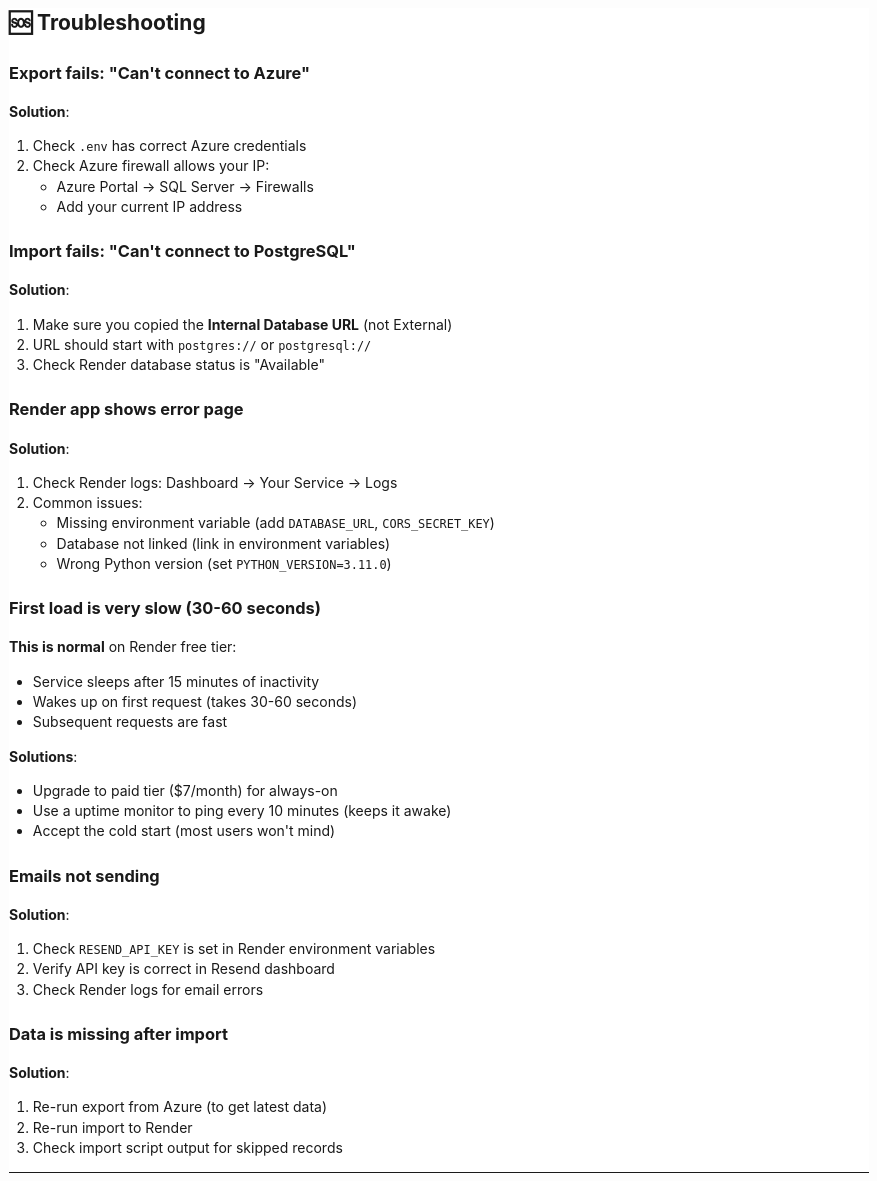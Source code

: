 
## 🆘 Troubleshooting

### Export fails: "Can't connect to Azure"

**Solution**:
1. Check `.env` has correct Azure credentials
2. Check Azure firewall allows your IP:
   - Azure Portal → SQL Server → Firewalls
   - Add your current IP address

### Import fails: "Can't connect to PostgreSQL"

**Solution**:
1. Make sure you copied the **Internal Database URL** (not External)
2. URL should start with `postgres://` or `postgresql://`
3. Check Render database status is "Available"

### Render app shows error page

**Solution**:
1. Check Render logs: Dashboard → Your Service → Logs
2. Common issues:
   - Missing environment variable (add `DATABASE_URL`, `CORS_SECRET_KEY`)
   - Database not linked (link in environment variables)
   - Wrong Python version (set `PYTHON_VERSION=3.11.0`)

### First load is very slow (30-60 seconds)

**This is normal** on Render free tier:
- Service sleeps after 15 minutes of inactivity
- Wakes up on first request (takes 30-60 seconds)
- Subsequent requests are fast

**Solutions**:
- Upgrade to paid tier ($7/month) for always-on
- Use a uptime monitor to ping every 10 minutes (keeps it awake)
- Accept the cold start (most users won't mind)

### Emails not sending

**Solution**:
1. Check `RESEND_API_KEY` is set in Render environment variables
2. Verify API key is correct in Resend dashboard
3. Check Render logs for email errors

### Data is missing after import

**Solution**:
1. Re-run export from Azure (to get latest data)
2. Re-run import to Render
3. Check import script output for skipped records

---